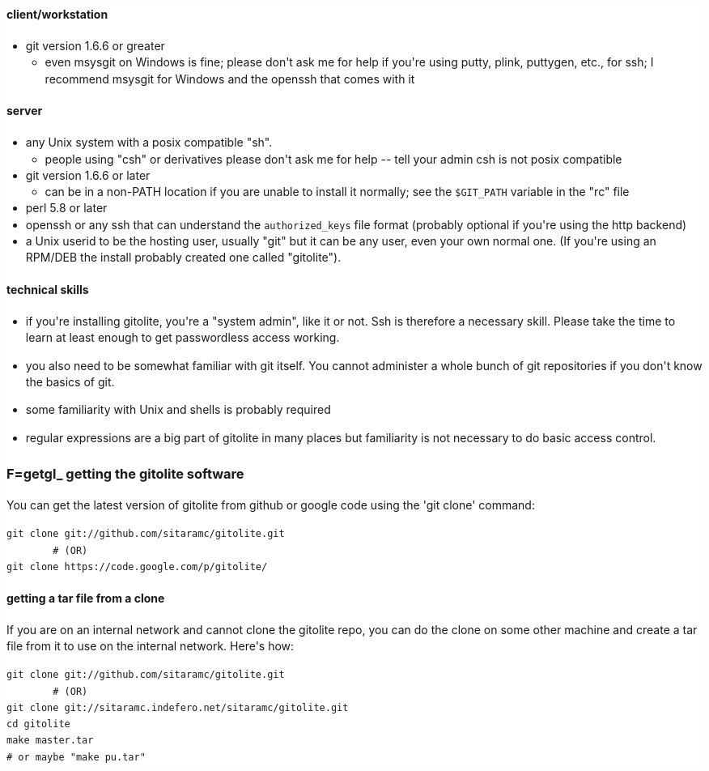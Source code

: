 #### client/workstation

  * git version 1.6.6 or greater
      * even msysgit on Windows is fine; please don't ask me for help if
        you're using putty, plink, puttygen, etc., for ssh; I recommend
        msysgit for Windows and the openssh that comes with it

#### server

  * any Unix system with a posix compatible "sh".
      * people using "csh" or derivatives please don't ask me for help -- tell
        your admin csh is not posix compatible
  * git version 1.6.6 or later
      * can be in a non-PATH location if you are unable to install it
        normally; see the `$GIT_PATH` variable in the "rc" file
  * perl 5.8 or later
  * openssh or any ssh that can understand the `authorized_keys` file format
    (probably optional if you're using the http backend)
  * a Unix userid to be the hosting user, usually "git" but it can be any
    user, even your own normal one.  (If you're using an RPM/DEB the install
    probably created one called "gitolite").

#### technical skills

  * if you're installing gitolite, you're a "system admin", like it or not.
    Ssh is therefore a necessary skill.  Please take the time to learn at
    least enough to get passwordless access working.

  * you also need to be somewhat familiar with git itself.  You cannot
    administer a whole bunch of git repositories if you don't know the basics
    of git.

  * some familiarity with Unix and shells is probably required

  * regular expressions are a big part of gitolite in many places but
    familiarity is not necessary to do basic access control.

### F=getgl_ getting the gitolite software

You can get the latest version of gitolite from github or google code using
the 'git clone' command:

    git clone git://github.com/sitaramc/gitolite.git
            # (OR)
    git clone https://code.google.com/p/gitolite/

#### getting a tar file from a clone

If you are on an internal network and cannot clone the gitolite repo, you can
do the clone on some other machine and create a tar file from it to use on the
internal network.  Here's how:

    git clone git://github.com/sitaramc/gitolite.git
            # (OR)
    git clone git://sitaramc.indefero.net/sitaramc/gitolite.git
    cd gitolite
    make master.tar
    # or maybe "make pu.tar"

